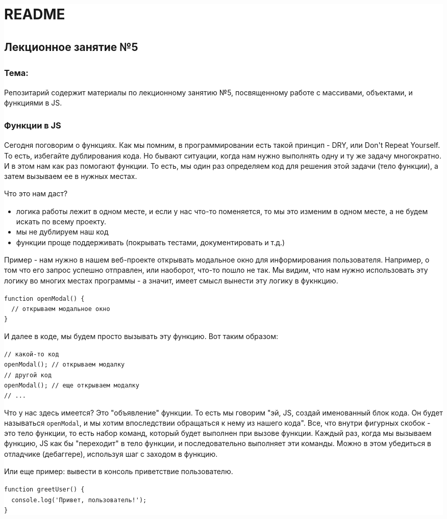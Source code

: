 # README

## Лекционное занятие №5

### Тема:

Репозитарий содержит материалы по лекционному занятию №5, посвященному работе с массивами, объектами, и функциями в JS.

### Функции в JS
Сегодня поговорим о функциях. Как мы помним, в программировании есть такой принцип - DRY, или Don't Repeat Yourself. То есть, избегайте дублирования кода. Но бывают ситуации, когда нам нужно выполнять одну и ту же задачу многократно. И в этом нам как раз помогают функции. То есть, мы один раз определяем код для решения этой задачи (тело функции), а затем вызываем ее в нужных местах.

Что это нам даст?
 - логика работы лежит в одном месте, и если у нас что-то поменяется, то мы это изменим в одном месте, а не будем искать по всему проекту.
 - мы не дублируем наш код
 - функции проще поддерживать (покрывать тестами, документировать и т.д.)

Пример - нам нужно в нашем веб-проекте открывать модальное окно для информирования пользователя. Например, о том что его запрос успешно отправлен, или наоборот, что-то пошло не так. Мы видим, что нам нужно использовать эту логику во многих местах программы - а значит, имеет смысл вынести эту логику в фукнкцию.

```
function openModal() {
  // открываем модальное окно
}
```

И далее в коде, мы будем просто вызывать эту функцию. Вот таким образом:

```
// какой-то код
openModal(); // открываем модалку
// другой код
openModal(); // еще открываем модалку
// ...
```

Что у нас здесь имеется? Это "объявление" функции. То есть мы говорим "эй, JS, создай именованный блок кода. Он будет называться `openModal`, и мы хотим впоследствии обращаться к нему из нашего кода". Все, что внутри фигурных скобок - это тело функции, то есть набор команд, который будет выполнен при вызове функции. Каждый раз, когда мы вызываем функцию, JS как бы "переходит" в тело функции, и последовательно выполняет эти команды. Можно в этом убедиться в отладчике (дебаггере), используя шаг с заходом в функцию.

Или еще пример: вывести в консоль приветствие пользователю.

```
function greetUser() {
  console.log('Привет, пользователь!');
}
```
